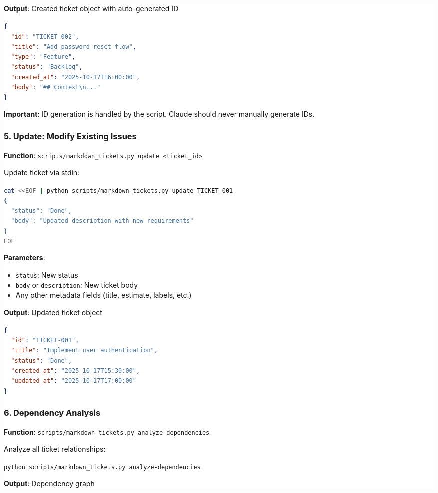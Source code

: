 **Output**: Created ticket object with auto-generated ID

```json
{
  "id": "TICKET-002",
  "title": "Add password reset flow",
  "type": "Feature",
  "status": "Backlog",
  "created_at": "2025-10-17T16:00:00",
  "body": "## Context\n..."
}
```

**Important**: ID generation is handled by the script. Claude should never manually generate IDs.

### 5. Update: Modify Existing Issues

**Function**: `scripts/markdown_tickets.py update <ticket_id>`

Update ticket via stdin:

```bash
cat <<EOF | python scripts/markdown_tickets.py update TICKET-001
{
  "status": "Done",
  "body": "Updated description with new requirements"
}
EOF
```

**Parameters**:
- `status`: New status
- `body` or `description`: New ticket body
- Any other metadata fields (title, estimate, labels, etc.)

**Output**: Updated ticket object

```json
{
  "id": "TICKET-001",
  "title": "Implement user authentication",
  "status": "Done",
  "created_at": "2025-10-17T15:30:00",
  "updated_at": "2025-10-17T17:00:00"
}
```

### 6. Dependency Analysis

**Function**: `scripts/markdown_tickets.py analyze-dependencies`

Analyze all ticket relationships:

```bash
python scripts/markdown_tickets.py analyze-dependencies
```

**Output**: Dependency graph
